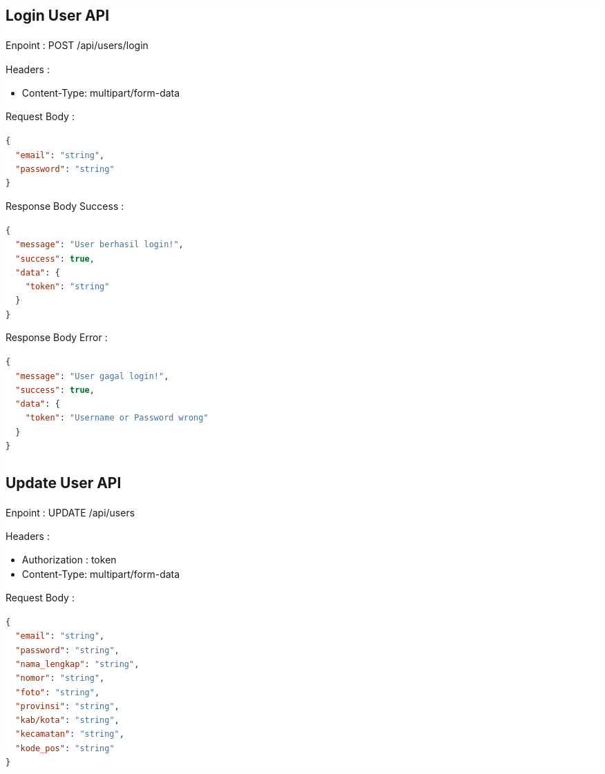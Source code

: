 ## Login User API

Enpoint : POST /api/users/login

Headers :

- Content-Type: multipart/form-data

Request Body :

```json
{
  "email": "string",
  "password": "string"
}
```

Response Body Success :

```json
{
  "message": "User berhasil login!",
  "success": true,
  "data": {
    "token": "string"
  }
}
```

Response Body Error :

```json
{
  "message": "User gagal login!",
  "success": true,
  "data": {
    "token": "Username or Password wrong"
  }
}
```

## Update User API

Enpoint : UPDATE /api/users

Headers :

- Authorization : token
- Content-Type: multipart/form-data

Request Body :

```json
{
  "email": "string",
  "password": "string",
  "nama_lengkap": "string",
  "nomor": "string",
  "foto": "string",
  "provinsi": "string",
  "kab/kota": "string",
  "kecamatan": "string",
  "kode_pos": "string"
}
```
